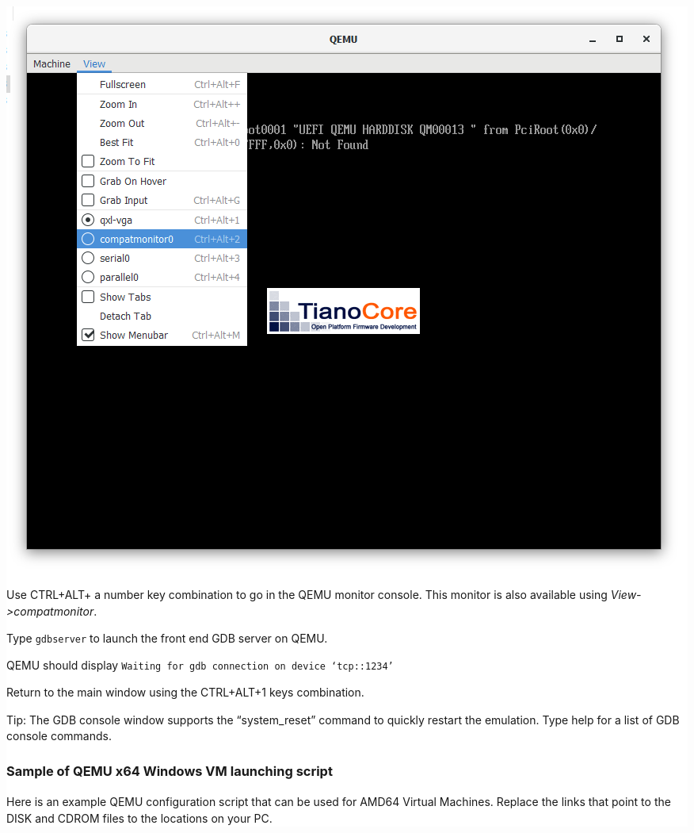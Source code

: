![QEMU screen shot showing view menu options](images/exdi-windows-qemu-view-menu.png)

Use CTRL+ALT+ a number key combination to go in the QEMU monitor console. This monitor is also available using *View->compatmonitor*.

Type `gdbserver` to launch the front end GDB server on QEMU.

QEMU should display `Waiting for gdb connection on device ‘tcp::1234’`

Return to the main window using the CTRL+ALT+1 keys combination.

Tip: The GDB console window supports the “system_reset” command to quickly restart the emulation. Type help for a list of GDB console commands.

### Sample of QEMU x64 Windows VM launching script

Here is an example QEMU configuration script that can be used for AMD64 Virtual Machines. Replace the links that point to the DISK and CDROM files to the locations on your PC. 
